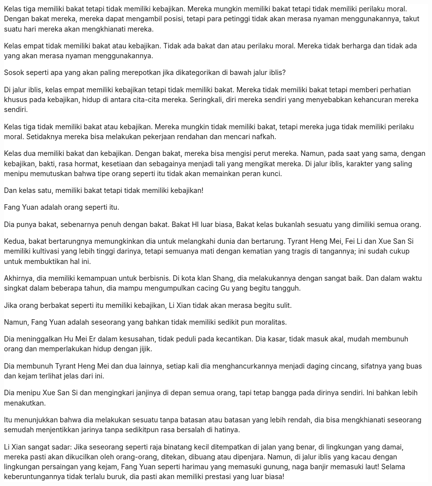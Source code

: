 Kelas tiga memiliki bakat tetapi tidak memiliki kebajikan. Mereka mungkin memiliki bakat tetapi tidak memiliki perilaku moral. Dengan bakat mereka, mereka dapat mengambil posisi, tetapi para petinggi tidak akan merasa nyaman menggunakannya, takut suatu hari mereka akan mengkhianati mereka.

Kelas empat tidak memiliki bakat atau kebajikan. Tidak ada bakat dan atau perilaku moral. Mereka tidak berharga dan tidak ada yang akan merasa nyaman menggunakannya.

Sosok seperti apa yang akan paling merepotkan jika dikategorikan di bawah jalur iblis?

Di jalur iblis, kelas empat memiliki kebajikan tetapi tidak memiliki bakat. Mereka tidak memiliki bakat tetapi memberi perhatian khusus pada kebajikan, hidup di antara cita-cita mereka. Seringkali, diri mereka sendiri yang menyebabkan kehancuran mereka sendiri.

Kelas tiga tidak memiliki bakat atau kebajikan. Mereka mungkin tidak memiliki bakat, tetapi mereka juga tidak memiliki perilaku moral. Setidaknya mereka bisa melakukan pekerjaan rendahan dan mencari nafkah.

Kelas dua memiliki bakat dan kebajikan. Dengan bakat, mereka bisa mengisi perut mereka. Namun, pada saat yang sama, dengan kebajikan, bakti, rasa hormat, kesetiaan dan sebagainya menjadi tali yang mengikat mereka. Di jalur iblis, karakter yang saling menipu memutuskan bahwa tipe orang seperti itu tidak akan memainkan peran kunci.

Dan kelas satu, memiliki bakat tetapi tidak memiliki kebajikan!

Fang Yuan adalah orang seperti itu.

Dia punya bakat, sebenarnya penuh dengan bakat. Bakat HI luar biasa, Bakat kelas bukanlah sesuatu yang dimiliki semua orang.

Kedua, bakat bertarungnya memungkinkan dia untuk melangkahi dunia dan bertarung. Tyrant Heng Mei, Fei Li dan Xue San Si memiliki kultivasi yang lebih tinggi darinya, tetapi semuanya mati dengan kematian yang tragis di tangannya; ini sudah cukup untuk membuktikan hal ini.



Akhirnya, dia memiliki kemampuan untuk berbisnis. Di kota klan Shang, dia melakukannya dengan sangat baik. Dan dalam waktu singkat dalam beberapa tahun, dia mampu mengumpulkan cacing Gu yang begitu tangguh.

Jika orang berbakat seperti itu memiliki kebajikan, Li Xian tidak akan merasa begitu sulit.

Namun, Fang Yuan adalah seseorang yang bahkan tidak memiliki sedikit pun moralitas.

Dia meninggalkan Hu Mei Er dalam kesusahan, tidak peduli pada kecantikan. Dia kasar, tidak masuk akal, mudah membunuh orang dan memperlakukan hidup dengan jijik.

Dia membunuh Tyrant Heng Mei dan dua lainnya, setiap kali dia menghancurkannya menjadi daging cincang, sifatnya yang buas dan kejam terlihat jelas dari ini.

Dia menipu Xue San Si dan mengingkari janjinya di depan semua orang, tapi tetap bangga pada dirinya sendiri. Ini bahkan lebih menakutkan.

Itu menunjukkan bahwa dia melakukan sesuatu tanpa batasan atau batasan yang lebih rendah, dia bisa mengkhianati seseorang semudah menjentikkan jarinya tanpa sedikitpun rasa bersalah di hatinya.

Li Xian sangat sadar: Jika seseorang seperti raja binatang kecil ditempatkan di jalan yang benar, di lingkungan yang damai, mereka pasti akan dikucilkan oleh orang-orang, ditekan, dibuang atau dipenjara. Namun, di jalur iblis yang kacau dengan lingkungan persaingan yang kejam, Fang Yuan seperti harimau yang memasuki gunung, naga banjir memasuki laut! Selama keberuntungannya tidak terlalu buruk, dia pasti akan memiliki prestasi yang luar biasa!
